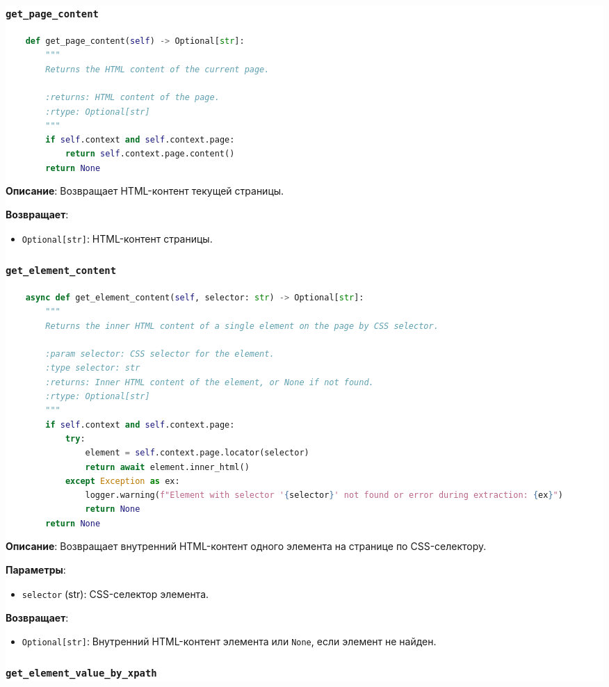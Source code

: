 ### `get_page_content`

```python
    def get_page_content(self) -> Optional[str]:
        """
        Returns the HTML content of the current page.

        :returns: HTML content of the page.
        :rtype: Optional[str]
        """
        if self.context and self.context.page:
            return self.context.page.content()
        return None
```

**Описание**: Возвращает HTML-контент текущей страницы.

**Возвращает**:

-   `Optional[str]`: HTML-контент страницы.

### `get_element_content`

```python
    async def get_element_content(self, selector: str) -> Optional[str]:
        """
        Returns the inner HTML content of a single element on the page by CSS selector.

        :param selector: CSS selector for the element.
        :type selector: str
        :returns: Inner HTML content of the element, or None if not found.
        :rtype: Optional[str]
        """
        if self.context and self.context.page:
            try:
                element = self.context.page.locator(selector)
                return await element.inner_html()
            except Exception as ex:
                logger.warning(f"Element with selector '{selector}' not found or error during extraction: {ex}")
                return None
        return None
```

**Описание**: Возвращает внутренний HTML-контент одного элемента на странице по CSS-селектору.

**Параметры**:

-   `selector` (str): CSS-селектор элемента.

**Возвращает**:

-   `Optional[str]`: Внутренний HTML-контент элемента или `None`, если элемент не найден.

### `get_element_value_by_xpath`
